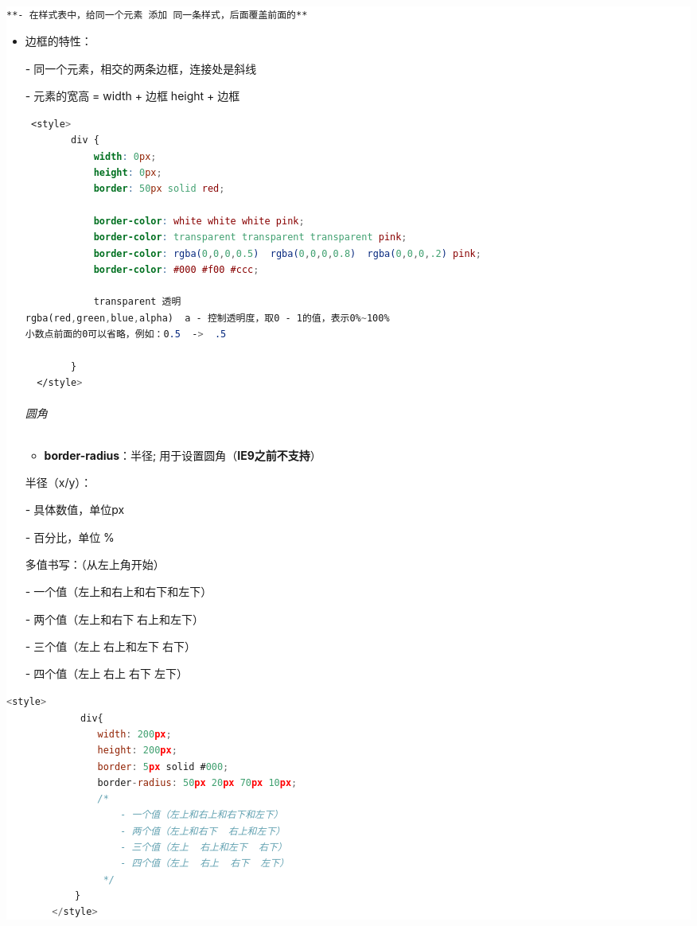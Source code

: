     

    **- 在样式表中，给同一个元素 添加 同一条样式，后面覆盖前面的**

    

  - 边框的特性：

    \- 同一个元素，相交的两条边框，连接处是斜线

    \- 元素的宽高 = width + 边框   height  + 边框

    ```css
     <style>
            div {
                width: 0px;
                height: 0px;
                border: 50px solid red;
                
                border-color: white white white pink; 
                border-color: transparent transparent transparent pink; 
                border-color: rgba(0,0,0,0.5)  rgba(0,0,0,0.8)  rgba(0,0,0,.2) pink; 
                border-color: #000 #f00 #ccc;
               
                transparent 透明
    rgba(red,green,blue,alpha)  a - 控制透明度，取0 - 1的值，表示0%~100%
    小数点前面的0可以省略，例如：0.5  ->  .5
                
            }
      </style>
    ```

    

    ###### 圆角

    

    - **border-radius**：半径;  用于设置圆角（**IE9之前不支持**）

    半径（x/y）：

    \- 具体数值，单位px

    \- 百分比，单位 %

     

    多值书写：（从左上角开始）

    \- 一个值（左上和右上和右下和左下）

    \- 两个值（左上和右下  右上和左下）

    \- 三个值（左上  右上和左下  右下）

    \- 四个值（左上  右上  右下  左下）

```js
<style>
             div{
                width: 200px;
                height: 200px;
                border: 5px solid #000;
                border-radius: 50px 20px 70px 10px;
                /* 
                    - 一个值（左上和右上和右下和左下）
                    - 两个值（左上和右下  右上和左下）
                    - 三个值（左上  右上和左下  右下）
                    - 四个值（左上  右上  右下  左下）
                 */
            }
        </style>
```
